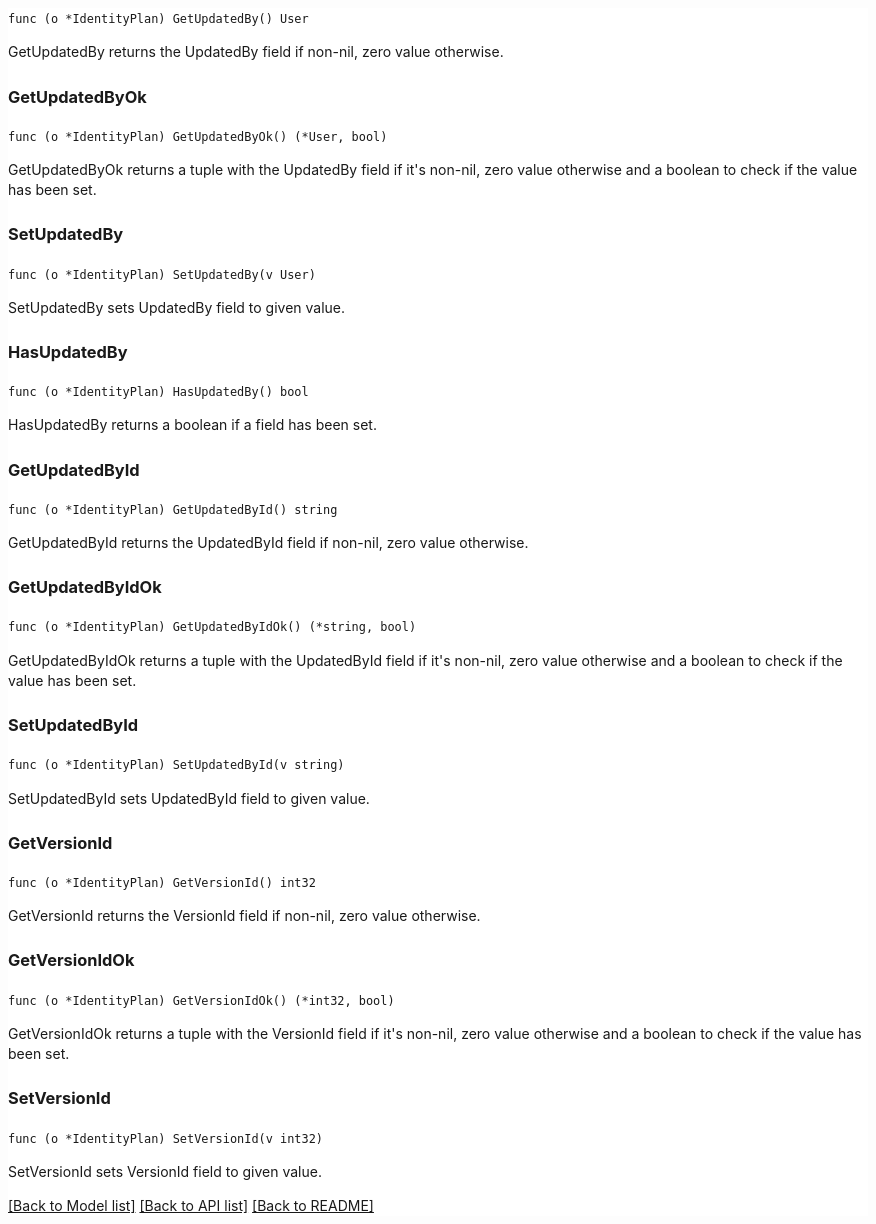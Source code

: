 `func (o *IdentityPlan) GetUpdatedBy() User`

GetUpdatedBy returns the UpdatedBy field if non-nil, zero value otherwise.

### GetUpdatedByOk

`func (o *IdentityPlan) GetUpdatedByOk() (*User, bool)`

GetUpdatedByOk returns a tuple with the UpdatedBy field if it's non-nil, zero value otherwise
and a boolean to check if the value has been set.

### SetUpdatedBy

`func (o *IdentityPlan) SetUpdatedBy(v User)`

SetUpdatedBy sets UpdatedBy field to given value.

### HasUpdatedBy

`func (o *IdentityPlan) HasUpdatedBy() bool`

HasUpdatedBy returns a boolean if a field has been set.

### GetUpdatedById

`func (o *IdentityPlan) GetUpdatedById() string`

GetUpdatedById returns the UpdatedById field if non-nil, zero value otherwise.

### GetUpdatedByIdOk

`func (o *IdentityPlan) GetUpdatedByIdOk() (*string, bool)`

GetUpdatedByIdOk returns a tuple with the UpdatedById field if it's non-nil, zero value otherwise
and a boolean to check if the value has been set.

### SetUpdatedById

`func (o *IdentityPlan) SetUpdatedById(v string)`

SetUpdatedById sets UpdatedById field to given value.


### GetVersionId

`func (o *IdentityPlan) GetVersionId() int32`

GetVersionId returns the VersionId field if non-nil, zero value otherwise.

### GetVersionIdOk

`func (o *IdentityPlan) GetVersionIdOk() (*int32, bool)`

GetVersionIdOk returns a tuple with the VersionId field if it's non-nil, zero value otherwise
and a boolean to check if the value has been set.

### SetVersionId

`func (o *IdentityPlan) SetVersionId(v int32)`

SetVersionId sets VersionId field to given value.



[[Back to Model list]](../README.md#documentation-for-models) [[Back to API list]](../README.md#documentation-for-api-endpoints) [[Back to README]](../README.md)



